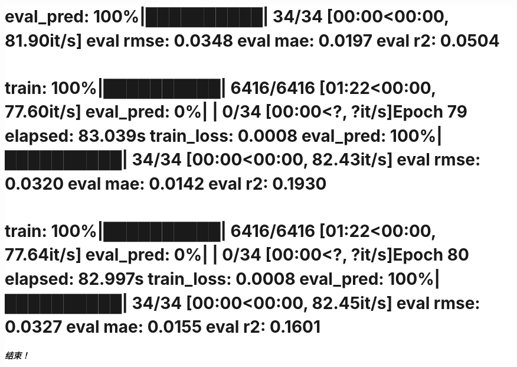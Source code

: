 eval_pred: 100%|██████████| 34/34 [00:00<00:00, 81.90it/s]
eval rmse: 0.0348
eval mae: 0.0197
eval r2: 0.0504
==============================
train: 100%|██████████| 6416/6416 [01:22<00:00, 77.60it/s]
eval_pred:   0%|          | 0/34 [00:00<?, ?it/s]Epoch 79 elapsed: 83.039s
train_loss: 0.0008
eval_pred: 100%|██████████| 34/34 [00:00<00:00, 82.43it/s]
eval rmse: 0.0320
eval mae: 0.0142
eval r2: 0.1930
==============================
train: 100%|██████████| 6416/6416 [01:22<00:00, 77.64it/s]
eval_pred:   0%|          | 0/34 [00:00<?, ?it/s]Epoch 80 elapsed: 82.997s
train_loss: 0.0008
eval_pred: 100%|██████████| 34/34 [00:00<00:00, 82.45it/s]
eval rmse: 0.0327
eval mae: 0.0155
eval r2: 0.1601
==============================
*******************************************结束！*******************************************
